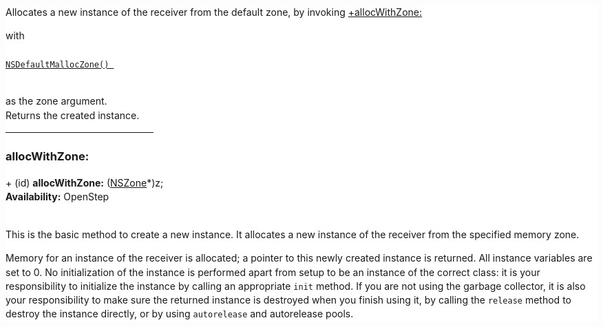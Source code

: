 Allocates a new instance of the receiver from the
default zone, by invoking
<a rel="gsdoc" href="#method$NSObject+allocWithZone$">
+allocWithZone:
</a>

with
<code>
<a rel="gsdoc" href="Functions.html#function$NSDefaultMallocZone">
NSDefaultMallocZone()
</a>

</code>
as the zone argument. <br /> Returns the created
instance.

</div>
<hr width="25%" align="left" />
</div>
<div class="method">
<h3><a name="method$NSObject+allocWithZone$">allocWithZone:&nbsp;</a></h3>
+ (id) <b>allocWithZone:</b> (<a rel="gsdoc" href="TypesAndConstants.html#type$NSZone">NSZone</a>*)z;<br />
<div class="availability">
<b>Availability:</b> OpenStep</div>
<br />
<div class="desc">

This is the basic method to create a new instance. It
allocates a new instance of the receiver from the
specified memory zone.

</p>
<p>

Memory for an instance of the receiver is
allocated; a pointer to this newly created
instance is returned. All instance variables are
set to 0. No initialization of the instance is
performed apart from setup to be an instance of
the correct class: it is your responsibility to
initialize the instance by calling an
appropriate <code>init</code> method. If you
are not using the garbage collector, it is also your
responsibility to make sure the returned
instance is destroyed when you finish using it,
by calling the <code>release</code> method to destroy
the instance directly, or by using
<code>autorelease</code> and autorelease pools.
</p>
<p>


</p>
<p>
